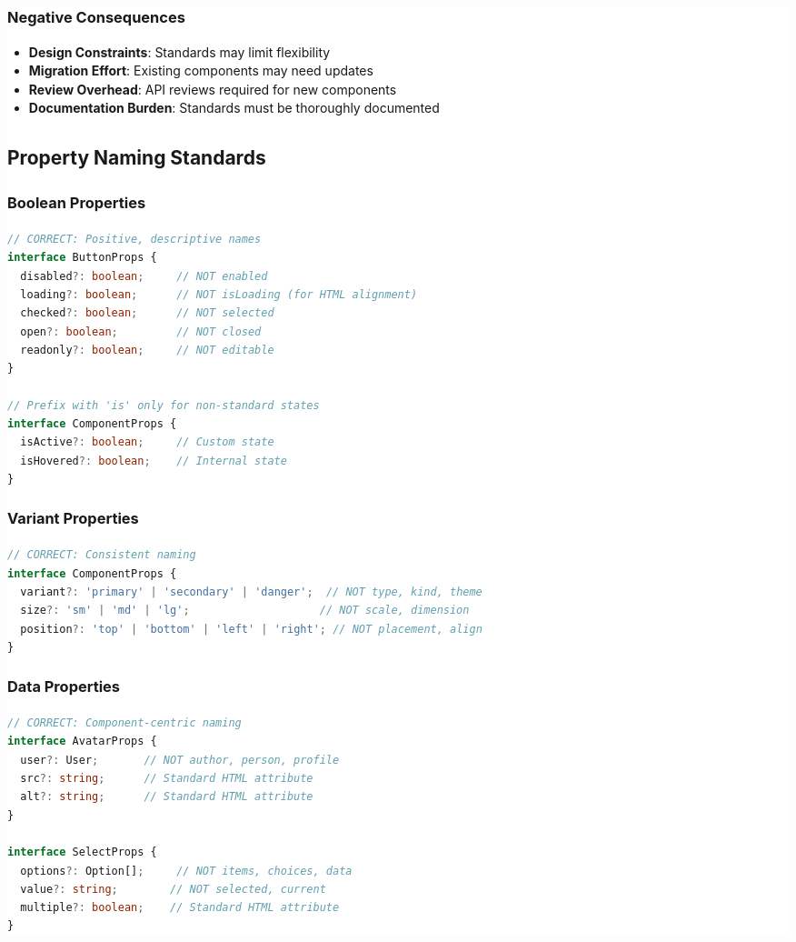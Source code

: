 ### Negative Consequences
- **Design Constraints**: Standards may limit flexibility
- **Migration Effort**: Existing components may need updates
- **Review Overhead**: API reviews required for new components
- **Documentation Burden**: Standards must be thoroughly documented

## Property Naming Standards

### Boolean Properties
```typescript
// CORRECT: Positive, descriptive names
interface ButtonProps {
  disabled?: boolean;     // NOT enabled
  loading?: boolean;      // NOT isLoading (for HTML alignment)
  checked?: boolean;      // NOT selected
  open?: boolean;         // NOT closed
  readonly?: boolean;     // NOT editable
}

// Prefix with 'is' only for non-standard states
interface ComponentProps {
  isActive?: boolean;     // Custom state
  isHovered?: boolean;    // Internal state
}
```

### Variant Properties
```typescript
// CORRECT: Consistent naming
interface ComponentProps {
  variant?: 'primary' | 'secondary' | 'danger';  // NOT type, kind, theme
  size?: 'sm' | 'md' | 'lg';                    // NOT scale, dimension
  position?: 'top' | 'bottom' | 'left' | 'right'; // NOT placement, align
}
```

### Data Properties
```typescript
// CORRECT: Component-centric naming
interface AvatarProps {
  user?: User;       // NOT author, person, profile
  src?: string;      // Standard HTML attribute
  alt?: string;      // Standard HTML attribute
}

interface SelectProps {
  options?: Option[];     // NOT items, choices, data
  value?: string;        // NOT selected, current
  multiple?: boolean;    // Standard HTML attribute
}
```
